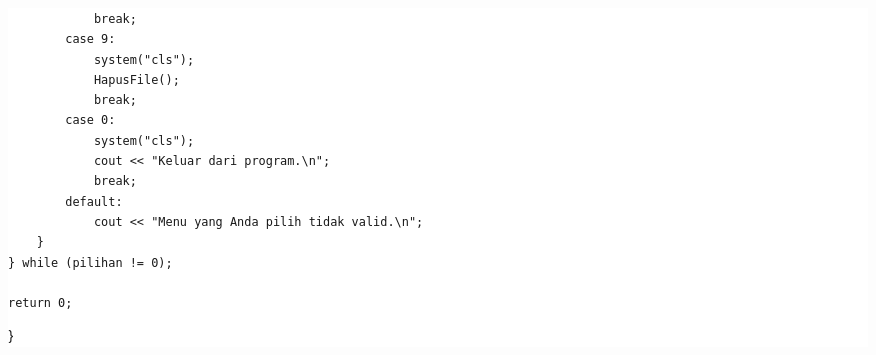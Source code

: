                 break;
            case 9:
                system("cls");
                HapusFile();
                break;
            case 0:
                system("cls");
                cout << "Keluar dari program.\n";
                break;
            default:
                cout << "Menu yang Anda pilih tidak valid.\n";
        }
    } while (pilihan != 0);

    return 0;
}
